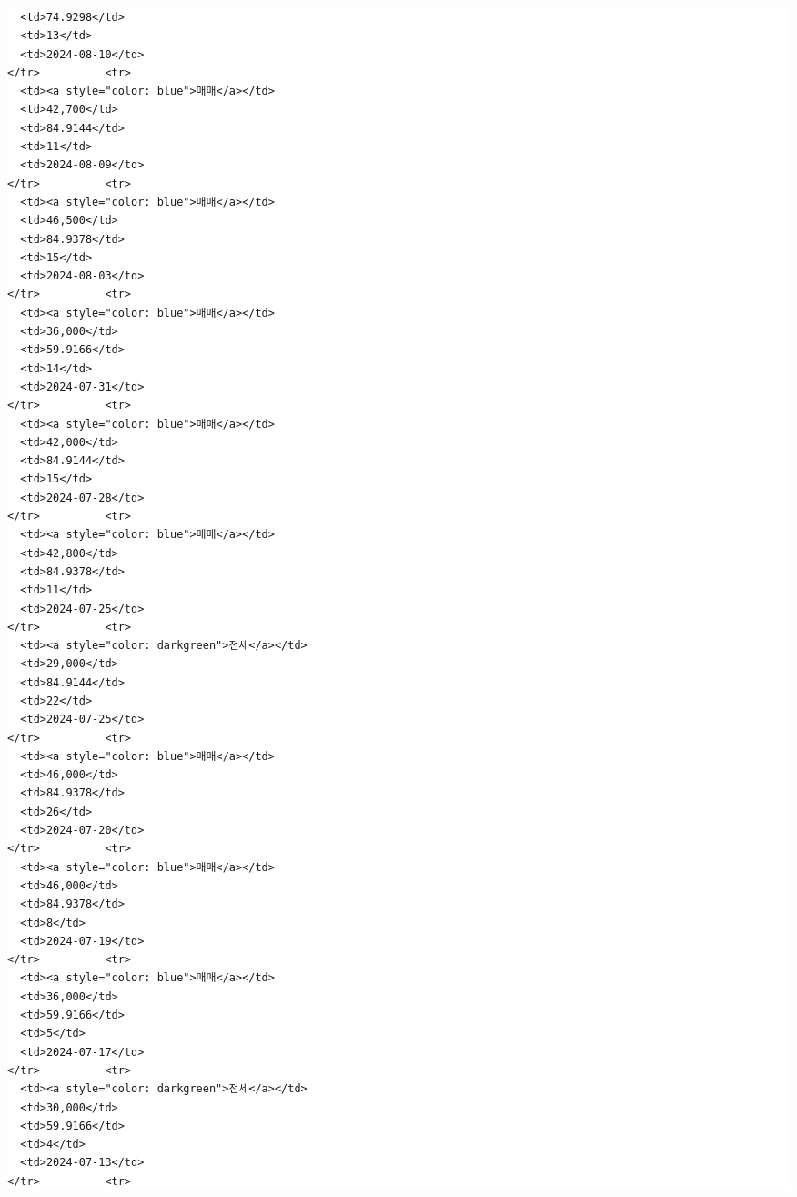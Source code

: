       <td>74.9298</td>
      <td>13</td>
      <td>2024-08-10</td>
    </tr>          <tr>
      <td><a style="color: blue">매매</a></td>
      <td>42,700</td>
      <td>84.9144</td>
      <td>11</td>
      <td>2024-08-09</td>
    </tr>          <tr>
      <td><a style="color: blue">매매</a></td>
      <td>46,500</td>
      <td>84.9378</td>
      <td>15</td>
      <td>2024-08-03</td>
    </tr>          <tr>
      <td><a style="color: blue">매매</a></td>
      <td>36,000</td>
      <td>59.9166</td>
      <td>14</td>
      <td>2024-07-31</td>
    </tr>          <tr>
      <td><a style="color: blue">매매</a></td>
      <td>42,000</td>
      <td>84.9144</td>
      <td>15</td>
      <td>2024-07-28</td>
    </tr>          <tr>
      <td><a style="color: blue">매매</a></td>
      <td>42,800</td>
      <td>84.9378</td>
      <td>11</td>
      <td>2024-07-25</td>
    </tr>          <tr>
      <td><a style="color: darkgreen">전세</a></td>
      <td>29,000</td>
      <td>84.9144</td>
      <td>22</td>
      <td>2024-07-25</td>
    </tr>          <tr>
      <td><a style="color: blue">매매</a></td>
      <td>46,000</td>
      <td>84.9378</td>
      <td>26</td>
      <td>2024-07-20</td>
    </tr>          <tr>
      <td><a style="color: blue">매매</a></td>
      <td>46,000</td>
      <td>84.9378</td>
      <td>8</td>
      <td>2024-07-19</td>
    </tr>          <tr>
      <td><a style="color: blue">매매</a></td>
      <td>36,000</td>
      <td>59.9166</td>
      <td>5</td>
      <td>2024-07-17</td>
    </tr>          <tr>
      <td><a style="color: darkgreen">전세</a></td>
      <td>30,000</td>
      <td>59.9166</td>
      <td>4</td>
      <td>2024-07-13</td>
    </tr>          <tr>